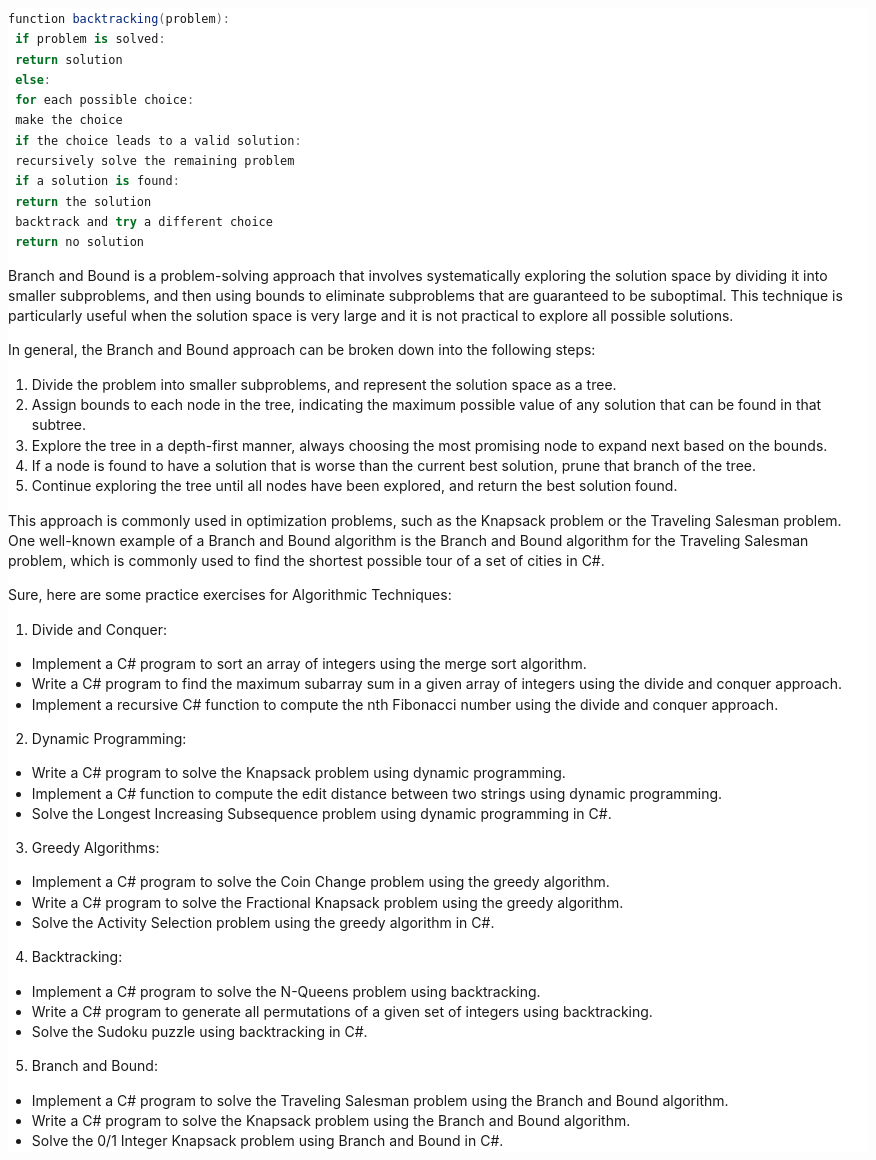 
```csharp
function backtracking(problem):
 if problem is solved:
 return solution
 else:
 for each possible choice:
 make the choice
 if the choice leads to a valid solution:
 recursively solve the remaining problem
 if a solution is found:
 return the solution
 backtrack and try a different choice
 return no solution
```

Branch and Bound is a problem-solving approach that involves systematically exploring the solution space by dividing it into smaller subproblems, and then using bounds to eliminate subproblems that are guaranteed to be suboptimal. This technique is particularly useful when the solution space is very large and it is not practical to explore all possible solutions.

In general, the Branch and Bound approach can be broken down into the following steps:

1. Divide the problem into smaller subproblems, and represent the solution space as a tree.
2. Assign bounds to each node in the tree, indicating the maximum possible value of any solution that can be found in that subtree.
3. Explore the tree in a depth-first manner, always choosing the most promising node to expand next based on the bounds.
4. If a node is found to have a solution that is worse than the current best solution, prune that branch of the tree.
5. Continue exploring the tree until all nodes have been explored, and return the best solution found.

This approach is commonly used in optimization problems, such as the Knapsack problem or the Traveling Salesman problem. One well-known example of a Branch and Bound algorithm is the Branch and Bound algorithm for the Traveling Salesman problem, which is commonly used to find the shortest possible tour of a set of cities in C#.


Sure, here are some practice exercises for Algorithmic Techniques:

1. Divide and Conquer:
* Implement a C# program to sort an array of integers using the merge sort algorithm.
* Write a C# program to find the maximum subarray sum in a given array of integers using the divide and conquer approach.
* Implement a recursive C# function to compute the nth Fibonacci number using the divide and conquer approach.
2. Dynamic Programming:
* Write a C# program to solve the Knapsack problem using dynamic programming.
* Implement a C# function to compute the edit distance between two strings using dynamic programming.
* Solve the Longest Increasing Subsequence problem using dynamic programming in C#.
3. Greedy Algorithms:
* Implement a C# program to solve the Coin Change problem using the greedy algorithm.
* Write a C# program to solve the Fractional Knapsack problem using the greedy algorithm.
* Solve the Activity Selection problem using the greedy algorithm in C#.
4. Backtracking:
* Implement a C# program to solve the N-Queens problem using backtracking.
* Write a C# program to generate all permutations of a given set of integers using backtracking.
* Solve the Sudoku puzzle using backtracking in C#.
5. Branch and Bound:
* Implement a C# program to solve the Traveling Salesman problem using the Branch and Bound algorithm.
* Write a C# program to solve the Knapsack problem using the Branch and Bound algorithm.
* Solve the 0/1 Integer Knapsack problem using Branch and Bound in C#.

